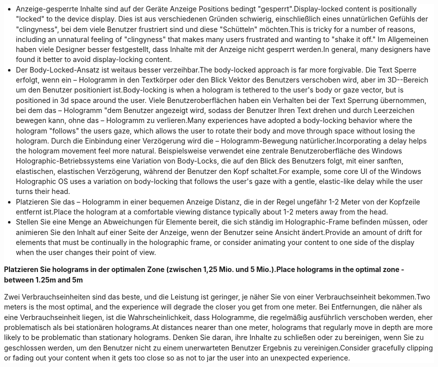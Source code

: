    * <span data-ttu-id="2f631-140">Anzeige-gesperrte Inhalte sind auf der Geräte Anzeige Positions bedingt "gesperrt".</span><span class="sxs-lookup"><span data-stu-id="2f631-140">Display-locked content is positionally "locked" to the device display.</span></span> <span data-ttu-id="2f631-141">Dies ist aus verschiedenen Gründen schwierig, einschließlich eines unnatürlichen Gefühls der "clingyness", bei dem viele Benutzer frustriert sind und diese "Schütteln" möchten.</span><span class="sxs-lookup"><span data-stu-id="2f631-141">This is tricky for a number of reasons, including an unnatural feeling of "clingyness" that makes many users frustrated and wanting to "shake it off."</span></span> <span data-ttu-id="2f631-142">Im Allgemeinen haben viele Designer besser festgestellt, dass Inhalte mit der Anzeige nicht gesperrt werden.</span><span class="sxs-lookup"><span data-stu-id="2f631-142">In general, many designers have found it better to avoid display-locking content.</span></span>
   * <span data-ttu-id="2f631-143">Der Body-Locked-Ansatz ist weitaus besser verzeihbar.</span><span class="sxs-lookup"><span data-stu-id="2f631-143">The body-locked approach is far more forgivable.</span></span> <span data-ttu-id="2f631-144">Die Text Sperre erfolgt, wenn ein – Hologramm in den Textkörper oder den Blick Vektor des Benutzers verschoben wird, aber im 3D--Bereich um den Benutzer positioniert ist.</span><span class="sxs-lookup"><span data-stu-id="2f631-144">Body-locking is when a hologram is tethered to the user's body or gaze vector, but is positioned in 3d space around the user.</span></span> <span data-ttu-id="2f631-145">Viele Benutzeroberflächen haben ein Verhalten bei der Text Sperrung übernommen, bei dem das – Hologramm "dem Benutzer angezeigt wird, sodass der Benutzer Ihren Text drehen und durch Leerzeichen bewegen kann, ohne das – Hologramm zu verlieren.</span><span class="sxs-lookup"><span data-stu-id="2f631-145">Many experiences have adopted a body-locking behavior where the hologram "follows" the users gaze, which allows the user to rotate their body and move through space without losing the hologram.</span></span> <span data-ttu-id="2f631-146">Durch die Einbindung einer Verzögerung wird die – Hologramm-Bewegung natürlicher.</span><span class="sxs-lookup"><span data-stu-id="2f631-146">Incorporating a delay helps the hologram movement feel more natural.</span></span> <span data-ttu-id="2f631-147">Beispielsweise verwendet eine zentrale Benutzeroberfläche des Windows Holographic-Betriebssystems eine Variation von Body-Locks, die auf den Blick des Benutzers folgt, mit einer sanften, elastischen, elastischen Verzögerung, während der Benutzer den Kopf schaltet.</span><span class="sxs-lookup"><span data-stu-id="2f631-147">For example, some core UI of the Windows Holographic OS uses a variation on body-locking that follows the user's gaze with a gentle, elastic-like delay while the user turns their head.</span></span>
* <span data-ttu-id="2f631-148">Platzieren Sie das – Hologramm in einer bequemen Anzeige Distanz, die in der Regel ungefähr 1-2 Meter von der Kopfzeile entfernt ist.</span><span class="sxs-lookup"><span data-stu-id="2f631-148">Place the hologram at a comfortable viewing distance typically about 1-2 meters away from the head.</span></span>
* <span data-ttu-id="2f631-149">Stellen Sie eine Menge an Abweichungen für Elemente bereit, die sich ständig im Holographic-Frame befinden müssen, oder animieren Sie den Inhalt auf einer Seite der Anzeige, wenn der Benutzer seine Ansicht ändert.</span><span class="sxs-lookup"><span data-stu-id="2f631-149">Provide an amount of drift for elements that must be continually in the holographic frame, or consider animating your content to one side of the display when the user changes their point of view.</span></span>

<span data-ttu-id="2f631-150">**Platzieren Sie holograms in der optimalen Zone (zwischen 1,25 Mio. und 5 Mio.).**</span><span class="sxs-lookup"><span data-stu-id="2f631-150">**Place holograms in the optimal zone - between 1.25m and 5m**</span></span>

<span data-ttu-id="2f631-151">Zwei Verbrauchseinheiten sind das beste, und die Leistung ist geringer, je näher Sie von einer Verbrauchseinheit bekommen.</span><span class="sxs-lookup"><span data-stu-id="2f631-151">Two meters is the most optimal, and the experience will degrade the closer you get from one meter.</span></span> <span data-ttu-id="2f631-152">Bei Entfernungen, die näher als eine Verbrauchseinheit liegen, ist die Wahrscheinlichkeit, dass Hologramme, die regelmäßig ausführlich verschoben werden, eher problematisch als bei stationären holograms.</span><span class="sxs-lookup"><span data-stu-id="2f631-152">At distances nearer than one meter, holograms that regularly move in depth are more likely to be problematic than stationary holograms.</span></span> <span data-ttu-id="2f631-153">Denken Sie daran, ihre Inhalte zu schließen oder zu bereinigen, wenn Sie zu geschlossen werden, um den Benutzer nicht zu einem unerwarteten Benutzer Ergebnis zu vereinigen.</span><span class="sxs-lookup"><span data-stu-id="2f631-153">Consider gracefully clipping or fading out your content when it gets too close so as not to jar the user into an unexpected experience.</span></span>
